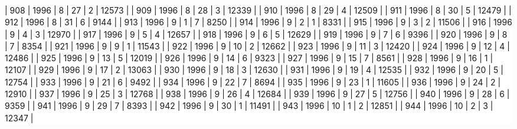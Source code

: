 |  908 |   1996 |       8 |              27 |             2 |    12573 |
|  909 |   1996 |       8 |              28 |             3 |    12339 |
|  910 |   1996 |       8 |              29 |             4 |    12509 |
|  911 |   1996 |       8 |              30 |             5 |    12479 |
|  912 |   1996 |       8 |              31 |             6 |     9144 |
|  913 |   1996 |       9 |               1 |             7 |     8250 |
|  914 |   1996 |       9 |               2 |             1 |     8331 |
|  915 |   1996 |       9 |               3 |             2 |    11506 |
|  916 |   1996 |       9 |               4 |             3 |    12970 |
|  917 |   1996 |       9 |               5 |             4 |    12657 |
|  918 |   1996 |       9 |               6 |             5 |    12629 |
|  919 |   1996 |       9 |               7 |             6 |     9396 |
|  920 |   1996 |       9 |               8 |             7 |     8354 |
|  921 |   1996 |       9 |               9 |             1 |    11543 |
|  922 |   1996 |       9 |              10 |             2 |    12662 |
|  923 |   1996 |       9 |              11 |             3 |    12420 |
|  924 |   1996 |       9 |              12 |             4 |    12486 |
|  925 |   1996 |       9 |              13 |             5 |    12019 |
|  926 |   1996 |       9 |              14 |             6 |     9323 |
|  927 |   1996 |       9 |              15 |             7 |     8561 |
|  928 |   1996 |       9 |              16 |             1 |    12107 |
|  929 |   1996 |       9 |              17 |             2 |    13063 |
|  930 |   1996 |       9 |              18 |             3 |    12630 |
|  931 |   1996 |       9 |              19 |             4 |    12535 |
|  932 |   1996 |       9 |              20 |             5 |    12754 |
|  933 |   1996 |       9 |              21 |             6 |     9492 |
|  934 |   1996 |       9 |              22 |             7 |     8694 |
|  935 |   1996 |       9 |              23 |             1 |    11605 |
|  936 |   1996 |       9 |              24 |             2 |    12910 |
|  937 |   1996 |       9 |              25 |             3 |    12768 |
|  938 |   1996 |       9 |              26 |             4 |    12684 |
|  939 |   1996 |       9 |              27 |             5 |    12756 |
|  940 |   1996 |       9 |              28 |             6 |     9359 |
|  941 |   1996 |       9 |              29 |             7 |     8393 |
|  942 |   1996 |       9 |              30 |             1 |    11491 |
|  943 |   1996 |      10 |               1 |             2 |    12851 |
|  944 |   1996 |      10 |               2 |             3 |    12347 |